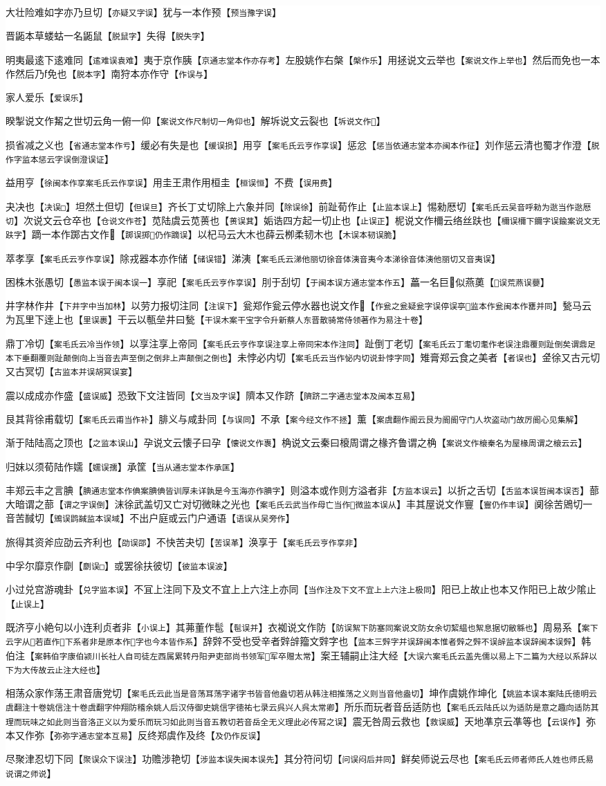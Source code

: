大壮险难如字亦乃旦切【`亦疑又字误`】犹与一本作预【`预当豫字误`】  

晋鼫本草蝼蛄一名鼫鼠【`脱鼠字`】失得【`脱失字`】  

明夷最逺下逺难同【`逺难误袁难`】夷于京作胰【`京通志堂本作亦存考`】左股姚作右槃【`槃作乐`】用拯说文云举也【`案说文作上举也`】然后而免也一本作然后乃免也【`脱本字`】南狩本亦作守【`作误与`】  

家人爱乐【`爱误乐`】  

睽掣说文作觢之世切云角一俯一仰【`案说文作尺制切一角仰也`】解坼说文云裂也【`坼说文作`】  

损省减之义也【`省通志堂本作亏`】缓必有失是也【`缓误损`】用亨【`案毛氏云亨作享误`】惩忿【`惩当依通志堂本亦闽本作征`】刘作惩云清也蜀才作澄【`脱作字监本惩云字误倒澄误证`】  

益用亨【`徐闽本作享案毛氏云作享误`】用圭王肃作用桓圭【`桓误恒`】不费【`误用费`】  

夬决也【`决误□`】坦然土但切【`但误旦`】齐长丁丈切除上六象并同【`除误徐`】前趾荀作止【`止监本误上`】惕勑厯切【`案毛氏云吴音呼勑为逖当作逖厯切`】次说文云仓卒也【`仓说文作苍`】苋陆虞云苋蒉也【`蒉误萁`】姤诰四方起一切止也【`止误正`】柅说文作檷云络丝趺也【`檷误檷下鑈字误鍮案说文无趺字`】蹢一本作踯古文作【`踯误掷仍作蹢误`】以杞马云大木也薛云栁柔韧木也【`木误本韧误脆`】  

萃孝享【`案毛氏云亨作享误`】除戎器本亦作储【`储误错`】涕洟【`案毛氏云涕他丽切徐音体洟音夷今本涕徐音体洟他丽切又音夷误`】  

困株木张愚切【`愚监本误于闽本误一`】享祀【`案毛氏云亨作享误`】刖于刮切【`于闽本误方通志堂本作五`】藟一名巨似燕薁【`误荒燕误蘡`】  

井字林作井【`下井字中当加林`】以劳力报切注同【`注误下`】瓮郑作瓮云停水器也说文作【`作瓮之瓮疑瓮字误停误亭监本作瓮闽本作罋并同`】甃马云为瓦里下逹上也【`里误裹`】干云以甎垒井曰甃【`干误木案干宝字令升新蔡人东晋散骑常侍领著作为易注十卷`】  

鼎丁冷切【`案毛氏云冷当作领`】以享注享上帝同【`案毛氏云亨作享误注享上帝同宋本作注同`】趾倒丁老切【`案毛氏云丁耄切耄作老误注鼎覆则趾倒矣谓鼎足本下垂翻覆则趾颠倒向上当音去声至倒之倒非上声颠倒之倒也`】未悖必内切【`案毛氏云当作怭内切说卦悖字同`】雉膏郑云食之美者【`者误也`】金徐又古元切又古冥切【`古监本并误胡冥误宴`】  

震以成成亦作盛【`盛误威`】恐致下文注皆同【`文当及字误`】隮本又作跻【`隮跻二字通志堂本及闽本互易`】  

艮其背徐甫载切【`案毛氏云甫当作补`】腓义与咸卦同【`与误同`】不承【`案今经文作不拯`】薫【`案虞翻作阍云艮为阍阍守门人坎盗动门故厉阍心见集解`】  

渐于陆陆高之顶也【`之监本误山`】孕说文云懐子曰孕【`懐说文作褢`】桷说文云秦曰榱周谓之椽齐鲁谓之桷【`案说文作榱秦名为屋椽周谓之榱云云`】  

归妺以须荀陆作嬬【`嬬误孺`】承筐【`当从通志堂本作承匡`】  

丰郑云丰之言腆【`腆通志堂本作倎案腆倎皆训厚未详孰是今玉海亦作腆字`】则溢本或作则方溢者非【`方监本误云`】以折之舌切【`舌监本误哲闽本误否`】蔀大暗谓之蔀【`谓之字误倒`】沫徐武盖切又亡对切微昧之光也【`案毛氏云武当作母亡当作微监本误从`】丰其屋说文作寷【`寷仍作丰误`】阒徐苦鶂切一音苦馘切【`鶂误鹍馘监本误域`】不出户庭或云门户通语【`语误从吴旁作`】  

旅得其资斧应劭云齐利也【`劭误邵`】不快苦夬切【`苦误革`】涣享于【`案毛氏云亨作享非`】  

中孚尔靡京作劘【`劘误□`】或罢徐扶彼切【`彼监本误波`】  

小过兑宫游魂卦【`兑字监本误`】不冝上注同下及文不宜上上六注上亦同【`当作注及下文不宜上上六注上极同`】阳已上故止也本又作阳已上故少隂止【`止误上`】  

既济亨小絶句以小连利贞者非【`小误上`】其茀董作髢【`髢误并`】衣袽说文作防【`防误絮下防塞同案说文防女余切絜緼也絮息据切敝緜也`】周易系【`案下云字从若直作下系者非是原本作字也今本皆作系`】辞辤不受也受辛者辤辝籀文辤字也【`监本三辤字并误辞闽本惟者辤之辤不误辝监本误辞闽本误辤`】韩伯注【`案韩伯字康伯颍川长社人自司徒左西属累转丹阳尹吏部尚书领军军卒赠太常`】案王辅嗣止注大经【`大误六案毛氏云盖先儒以易上下二篇为大经以系辞以下为大传故云止注大经也`】  

相荡众家作荡王肃音唐党切【`案毛氏云此当是音荡耳荡字诸字书皆音他盎切若从韩注相推荡之义则当音他盎切`】坤作虞姚作坤化【`姚监本误本案陆氏徳明云虞翻注十卷姚信注十卷虞翻字仲翔防稽余姚人后汉侍御史姚信字徳祐七录云呉兴人呉太常卿`】所乐而玩者音岳适防也【`案毛氏云陆氏以为适防是意之趣向适防其理而玩味之如此则当音洛正义以为爱乐而玩习如此则当音五教切若音岳全无义理此必传冩之误`】震无咎周云救也【`救误威`】天地凖京云凖等也【`云误作`】弥本又作弥【`弥弥字通志堂本互易`】反终郑虞作及终【`及仍作反误`】  

尽聚津忍切下同【`聚误众下误注`】功赡涉艳切【`涉监本误失闽本误先`】其分符问切【`问误闷后并同`】鲜矣师说云尽也【`案毛氏云师者师氏人姓也师氏易说谓之师说`】  

